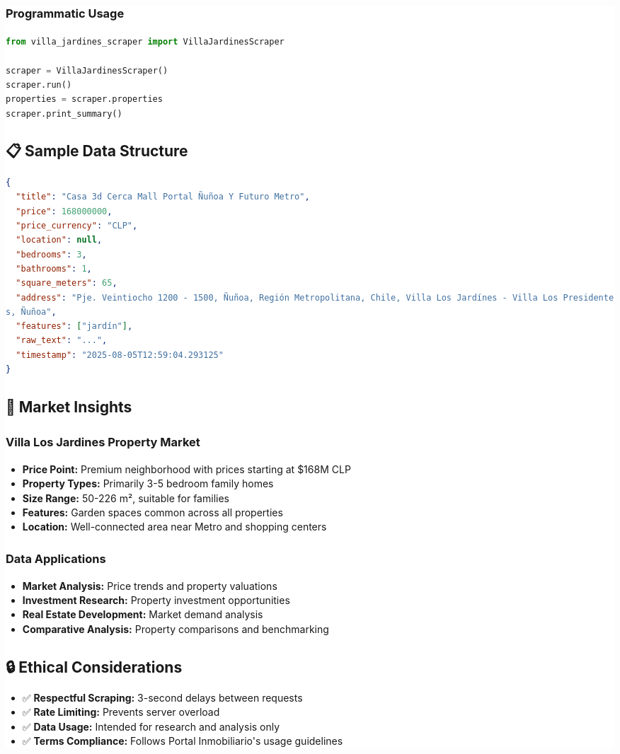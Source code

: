 ### Programmatic Usage
```python
from villa_jardines_scraper import VillaJardinesScraper

scraper = VillaJardinesScraper()
scraper.run()
properties = scraper.properties
scraper.print_summary()
```

## 📋 Sample Data Structure

```json
{
  "title": "Casa 3d Cerca Mall Portal Ñuñoa Y Futuro Metro",
  "price": 168000000,
  "price_currency": "CLP",
  "location": null,
  "bedrooms": 3,
  "bathrooms": 1,
  "square_meters": 65,
  "address": "Pje. Veintiocho 1200 - 1500, Ñuñoa, Región Metropolitana, Chile, Villa Los Jardínes - Villa Los Presidentes, Ñuñoa",
  "features": ["jardín"],
  "raw_text": "...",
  "timestamp": "2025-08-05T12:59:04.293125"
}
```

## 🎯 Market Insights

### Villa Los Jardines Property Market
- **Price Point:** Premium neighborhood with prices starting at $168M CLP
- **Property Types:** Primarily 3-5 bedroom family homes
- **Size Range:** 50-226 m², suitable for families
- **Features:** Garden spaces common across all properties
- **Location:** Well-connected area near Metro and shopping centers

### Data Applications
- **Market Analysis:** Price trends and property valuations
- **Investment Research:** Property investment opportunities
- **Real Estate Development:** Market demand analysis
- **Comparative Analysis:** Property comparisons and benchmarking

## 🔒 Ethical Considerations

- ✅ **Respectful Scraping:** 3-second delays between requests
- ✅ **Rate Limiting:** Prevents server overload
- ✅ **Data Usage:** Intended for research and analysis only
- ✅ **Terms Compliance:** Follows Portal Inmobiliario's usage guidelines
